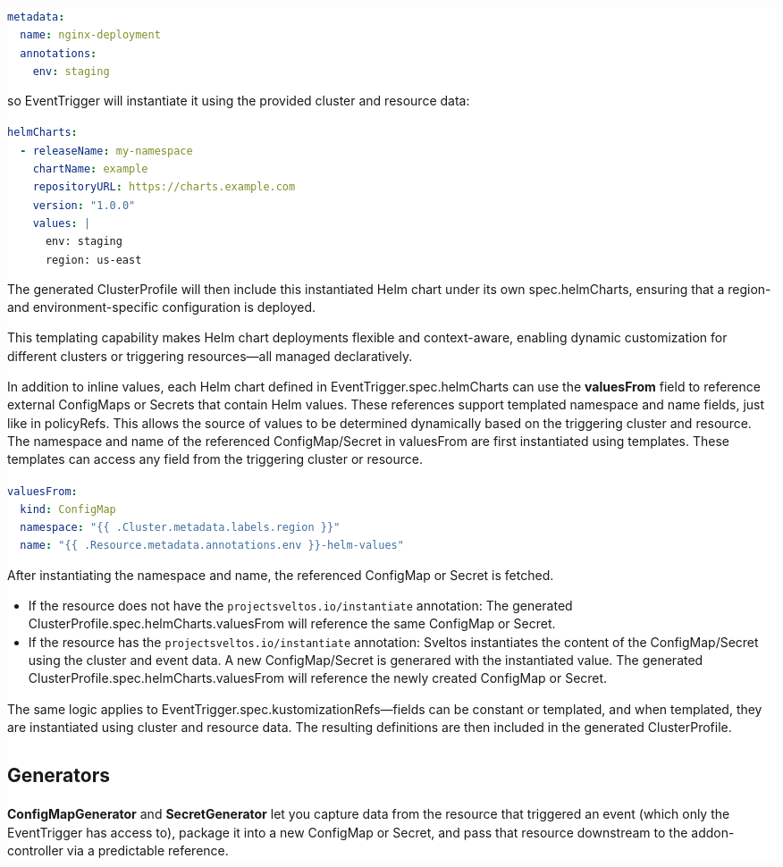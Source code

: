 ```yaml
metadata:
  name: nginx-deployment
  annotations:
    env: staging
```

so EventTrigger will instantiate it using the provided cluster and resource data:

```yaml
helmCharts:
  - releaseName: my-namespace
    chartName: example
    repositoryURL: https://charts.example.com
    version: "1.0.0"
    values: |
      env: staging
      region: us-east
```


The generated ClusterProfile will then include this instantiated Helm chart under its own spec.helmCharts, ensuring that a region- and environment-specific configuration is deployed.

This templating capability makes Helm chart deployments flexible and context-aware, enabling dynamic customization for different clusters or triggering resources—all managed declaratively.

In addition to inline values, each Helm chart defined in EventTrigger.spec.helmCharts can use the **valuesFrom** field to reference external ConfigMaps or Secrets that contain Helm values.
These references support templated namespace and name fields, just like in policyRefs. This allows the source of values to be determined dynamically based on the triggering cluster and resource.
The namespace and name of the referenced ConfigMap/Secret in valuesFrom are first instantiated using templates. These templates can access any field from the triggering cluster or resource.

```yaml
valuesFrom:
  kind: ConfigMap
  namespace: "{{ .Cluster.metadata.labels.region }}"
  name: "{{ .Resource.metadata.annotations.env }}-helm-values"
```

After instantiating the namespace and name, the referenced ConfigMap or Secret is fetched.

- If the resource does not have the `projectsveltos.io/instantiate` annotation: The generated ClusterProfile.spec.helmCharts.valuesFrom will reference the same ConfigMap or Secret.
- If the resource has the `projectsveltos.io/instantiate` annotation: Sveltos instantiates the content of the ConfigMap/Secret using the cluster and event data. A new ConfigMap/Secret is generared with the instantiated value. The generated ClusterProfile.spec.helmCharts.valuesFrom will reference the newly created ConfigMap or Secret.

The same logic applies to EventTrigger.spec.kustomizationRefs—fields can be constant or templated, and when templated, they are instantiated using cluster and resource data. The resulting definitions are then included in the generated ClusterProfile.

## Generators

**ConfigMapGenerator** and **SecretGenerator** let you capture data from the resource that triggered an event (which only the EventTrigger has access to), package it into a new ConfigMap or Secret, and pass that resource downstream to the addon-controller via a predictable reference.
